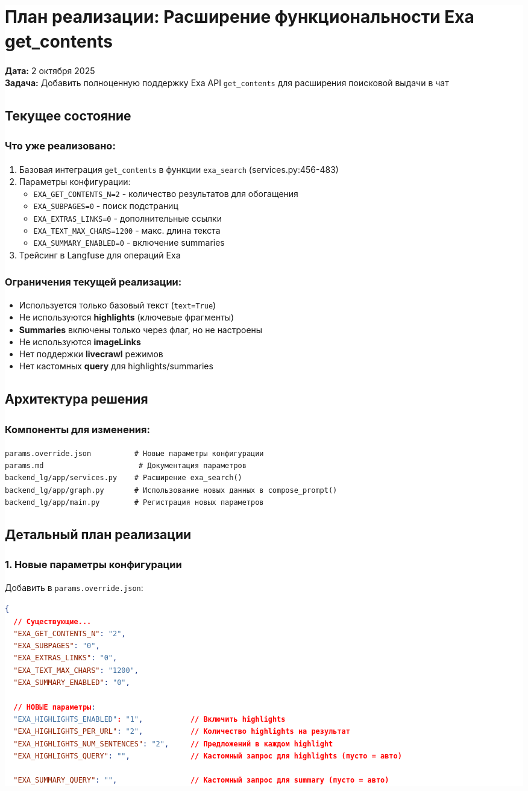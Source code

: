 # План реализации: Расширение функциональности Exa get_contents

**Дата:** 2 октября 2025  
**Задача:** Добавить полноценную поддержку Exa API `get_contents` для расширения поисковой выдачи в чат

## Текущее состояние

### Что уже реализовано:
1. Базовая интеграция `get_contents` в функции `exa_search` (services.py:456-483)
2. Параметры конфигурации:
   - `EXA_GET_CONTENTS_N=2` - количество результатов для обогащения
   - `EXA_SUBPAGES=0` - поиск подстраниц
   - `EXA_EXTRAS_LINKS=0` - дополнительные ссылки
   - `EXA_TEXT_MAX_CHARS=1200` - макс. длина текста
   - `EXA_SUMMARY_ENABLED=0` - включение summaries
3. Трейсинг в Langfuse для операций Exa

### Ограничения текущей реализации:
- Используется только базовый текст (`text=True`)
- Не используются **highlights** (ключевые фрагменты)
- **Summaries** включены только через флаг, но не настроены
- Не используются **imageLinks**
- Нет поддержки **livecrawl** режимов
- Нет кастомных **query** для highlights/summaries

## Архитектура решения

### Компоненты для изменения:

```
params.override.json          # Новые параметры конфигурации
params.md                      # Документация параметров
backend_lg/app/services.py    # Расширение exa_search()
backend_lg/app/graph.py       # Использование новых данных в compose_prompt()
backend_lg/app/main.py        # Регистрация новых параметров
```

## Детальный план реализации

### 1. Новые параметры конфигурации

Добавить в `params.override.json`:

```json
{
  // Существующие...
  "EXA_GET_CONTENTS_N": "2",
  "EXA_SUBPAGES": "0",
  "EXA_EXTRAS_LINKS": "0",
  "EXA_TEXT_MAX_CHARS": "1200",
  "EXA_SUMMARY_ENABLED": "0",
  
  // НОВЫЕ параметры:
  "EXA_HIGHLIGHTS_ENABLED": "1",           // Включить highlights
  "EXA_HIGHLIGHTS_PER_URL": "2",           // Количество highlights на результат
  "EXA_HIGHLIGHTS_NUM_SENTENCES": "2",     // Предложений в каждом highlight
  "EXA_HIGHLIGHTS_QUERY": "",              // Кастомный запрос для highlights (пусто = авто)
  
  "EXA_SUMMARY_QUERY": "",                 // Кастомный запрос для summary (пусто = авто)
```